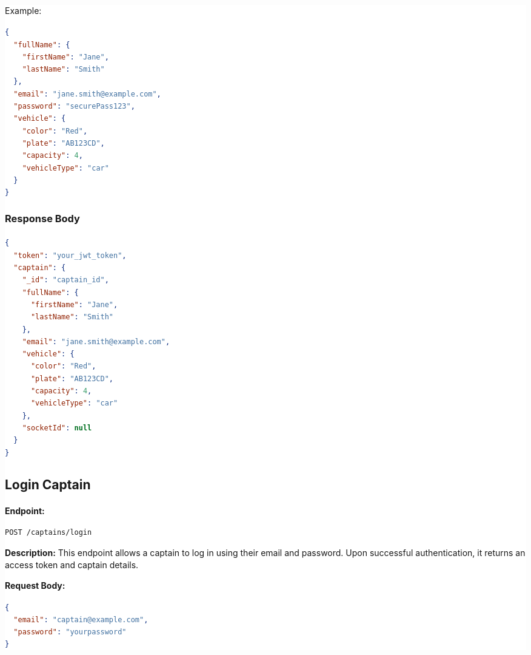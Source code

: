 Example:
```json
{
  "fullName": {
    "firstName": "Jane",
    "lastName": "Smith"
  },
  "email": "jane.smith@example.com",
  "password": "securePass123",
  "vehicle": {
    "color": "Red",
    "plate": "AB123CD",
    "capacity": 4,
    "vehicleType": "car"
  }
}
```

### Response Body
```json
{
  "token": "your_jwt_token",
  "captain": {
    "_id": "captain_id",
    "fullName": {
      "firstName": "Jane",
      "lastName": "Smith"
    },
    "email": "jane.smith@example.com",
    "vehicle": {
      "color": "Red",
      "plate": "AB123CD",
      "capacity": 4,
      "vehicleType": "car"
    },
    "socketId": null
  }
}
```

## Login Captain

**Endpoint:**
```
POST /captains/login
```

**Description:**
This endpoint allows a captain to log in using their email and password. Upon successful authentication, it returns an access token and captain details.

**Request Body:**
```json
{
  "email": "captain@example.com",
  "password": "yourpassword"
}
```
